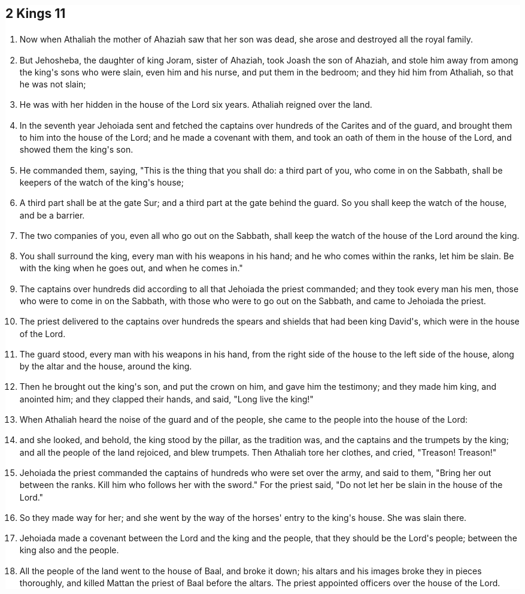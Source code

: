 ## 2 Kings 11

1. Now when Athaliah the mother of Ahaziah saw that her son was dead, she arose and destroyed all the royal family.

2. But Jehosheba, the daughter of king Joram, sister of Ahaziah, took Joash the son of Ahaziah, and stole him away from among the king's sons who were slain, even him and his nurse, and put them in the bedroom; and they hid him from Athaliah, so that he was not slain;

3. He was with her hidden in the house of the Lord six years. Athaliah reigned over the land.

4. In the seventh year Jehoiada sent and fetched the captains over hundreds of the Carites and of the guard, and brought them to him into the house of the Lord; and he made a covenant with them, and took an oath of them in the house of the Lord, and showed them the king's son.

5. He commanded them, saying, "This is the thing that you shall do: a third part of you, who come in on the Sabbath, shall be keepers of the watch of the king's house;

6. A third part shall be at the gate Sur; and a third part at the gate behind the guard. So you shall keep the watch of the house, and be a barrier.

7. The two companies of you, even all who go out on the Sabbath, shall keep the watch of the house of the Lord around the king.

8. You shall surround the king, every man with his weapons in his hand; and he who comes within the ranks, let him be slain. Be with the king when he goes out, and when he comes in."

9. The captains over hundreds did according to all that Jehoiada the priest commanded; and they took every man his men, those who were to come in on the Sabbath, with those who were to go out on the Sabbath, and came to Jehoiada the priest.

10. The priest delivered to the captains over hundreds the spears and shields that had been king David's, which were in the house of the Lord.

11. The guard stood, every man with his weapons in his hand, from the right side of the house to the left side of the house, along by the altar and the house, around the king.

12. Then he brought out the king's son, and put the crown on him, and gave him the testimony; and they made him king, and anointed him; and they clapped their hands, and said, "Long live the king!"

13. When Athaliah heard the noise of the guard and of the people, she came to the people into the house of the Lord:

14. and she looked, and behold, the king stood by the pillar, as the tradition was, and the captains and the trumpets by the king; and all the people of the land rejoiced, and blew trumpets. Then Athaliah tore her clothes, and cried, "Treason! Treason!"

15. Jehoiada the priest commanded the captains of hundreds who were set over the army, and said to them, "Bring her out between the ranks. Kill him who follows her with the sword." For the priest said, "Do not let her be slain in the house of the Lord."

16. So they made way for her; and she went by the way of the horses' entry to the king's house. She was slain there.

17. Jehoiada made a covenant between the Lord and the king and the people, that they should be the Lord's people; between the king also and the people.

18. All the people of the land went to the house of Baal, and broke it down; his altars and his images broke they in pieces thoroughly, and killed Mattan the priest of Baal before the altars. The priest appointed officers over the house of the Lord.
